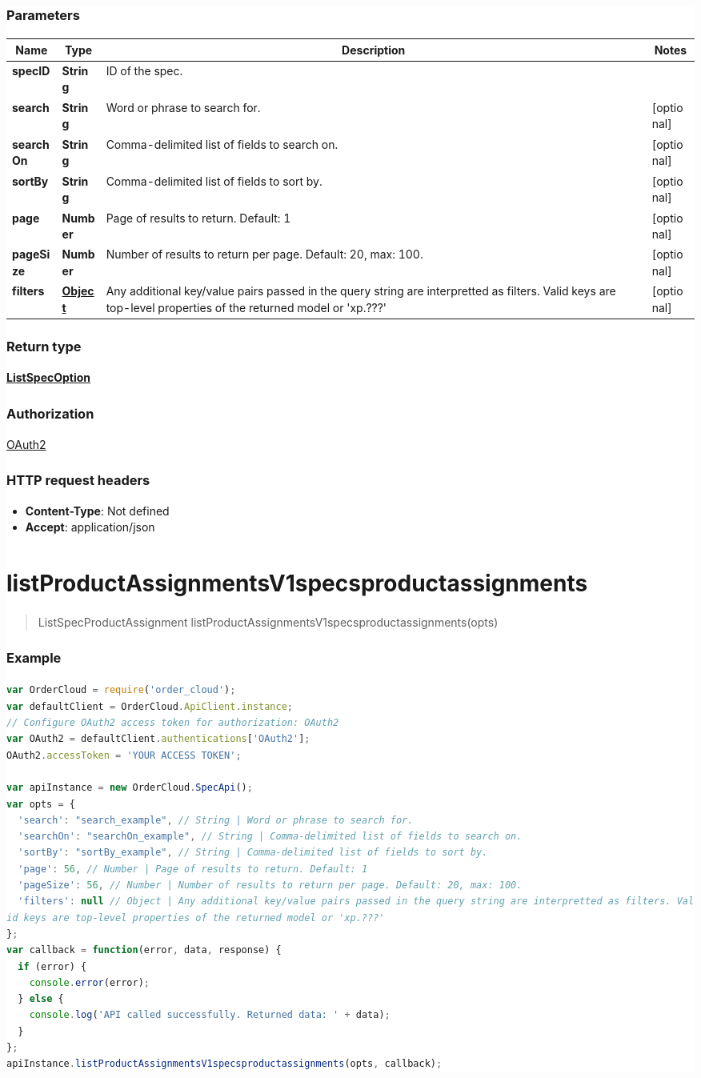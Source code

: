 ### Parameters

Name | Type | Description  | Notes
------------- | ------------- | ------------- | -------------
 **specID** | **String**| ID of the spec. | 
 **search** | **String**| Word or phrase to search for. | [optional] 
 **searchOn** | **String**| Comma-delimited list of fields to search on. | [optional] 
 **sortBy** | **String**| Comma-delimited list of fields to sort by. | [optional] 
 **page** | **Number**| Page of results to return. Default: 1 | [optional] 
 **pageSize** | **Number**| Number of results to return per page. Default: 20, max: 100. | [optional] 
 **filters** | [**Object**](.md)| Any additional key/value pairs passed in the query string are interpretted as filters. Valid keys are top-level properties of the returned model or &#39;xp.???&#39; | [optional] 

### Return type

[**ListSpecOption**](ListSpecOption.md)

### Authorization

[OAuth2](../README.md#OAuth2)

### HTTP request headers

 - **Content-Type**: Not defined
 - **Accept**: application/json

<a name="listProductAssignmentsV1specsproductassignments"></a>
# **listProductAssignmentsV1specsproductassignments**
> ListSpecProductAssignment listProductAssignmentsV1specsproductassignments(opts)



### Example
```javascript
var OrderCloud = require('order_cloud');
var defaultClient = OrderCloud.ApiClient.instance;
// Configure OAuth2 access token for authorization: OAuth2
var OAuth2 = defaultClient.authentications['OAuth2'];
OAuth2.accessToken = 'YOUR ACCESS TOKEN';

var apiInstance = new OrderCloud.SpecApi();
var opts = {
  'search': "search_example", // String | Word or phrase to search for.
  'searchOn': "searchOn_example", // String | Comma-delimited list of fields to search on.
  'sortBy': "sortBy_example", // String | Comma-delimited list of fields to sort by.
  'page': 56, // Number | Page of results to return. Default: 1
  'pageSize': 56, // Number | Number of results to return per page. Default: 20, max: 100.
  'filters': null // Object | Any additional key/value pairs passed in the query string are interpretted as filters. Valid keys are top-level properties of the returned model or 'xp.???'
};
var callback = function(error, data, response) {
  if (error) {
    console.error(error);
  } else {
    console.log('API called successfully. Returned data: ' + data);
  }
};
apiInstance.listProductAssignmentsV1specsproductassignments(opts, callback);
```
